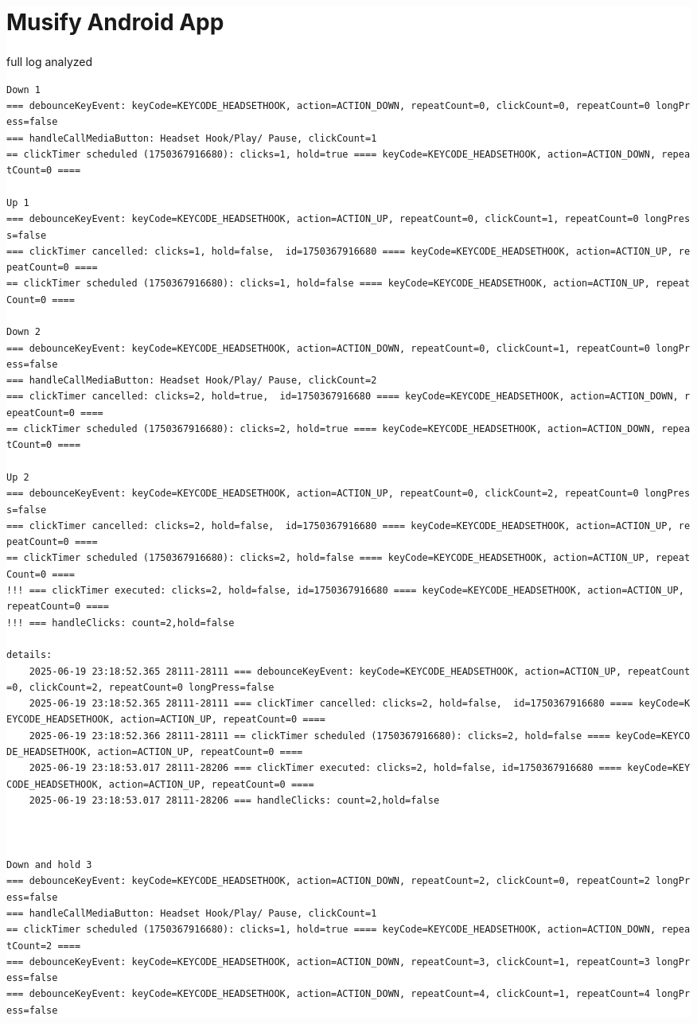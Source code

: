 # Musify Android App

full log analyzed
```
Down 1
=== debounceKeyEvent: keyCode=KEYCODE_HEADSETHOOK, action=ACTION_DOWN, repeatCount=0, clickCount=0, repeatCount=0 longPress=false
=== handleCallMediaButton: Headset Hook/Play/ Pause, clickCount=1
== clickTimer scheduled (1750367916680): clicks=1, hold=true ==== keyCode=KEYCODE_HEADSETHOOK, action=ACTION_DOWN, repeatCount=0 ====

Up 1
=== debounceKeyEvent: keyCode=KEYCODE_HEADSETHOOK, action=ACTION_UP, repeatCount=0, clickCount=1, repeatCount=0 longPress=false
=== clickTimer cancelled: clicks=1, hold=false,  id=1750367916680 ==== keyCode=KEYCODE_HEADSETHOOK, action=ACTION_UP, repeatCount=0 ====
== clickTimer scheduled (1750367916680): clicks=1, hold=false ==== keyCode=KEYCODE_HEADSETHOOK, action=ACTION_UP, repeatCount=0 ====

Down 2
=== debounceKeyEvent: keyCode=KEYCODE_HEADSETHOOK, action=ACTION_DOWN, repeatCount=0, clickCount=1, repeatCount=0 longPress=false
=== handleCallMediaButton: Headset Hook/Play/ Pause, clickCount=2
=== clickTimer cancelled: clicks=2, hold=true,  id=1750367916680 ==== keyCode=KEYCODE_HEADSETHOOK, action=ACTION_DOWN, repeatCount=0 ====
== clickTimer scheduled (1750367916680): clicks=2, hold=true ==== keyCode=KEYCODE_HEADSETHOOK, action=ACTION_DOWN, repeatCount=0 ====

Up 2
=== debounceKeyEvent: keyCode=KEYCODE_HEADSETHOOK, action=ACTION_UP, repeatCount=0, clickCount=2, repeatCount=0 longPress=false
=== clickTimer cancelled: clicks=2, hold=false,  id=1750367916680 ==== keyCode=KEYCODE_HEADSETHOOK, action=ACTION_UP, repeatCount=0 ====
== clickTimer scheduled (1750367916680): clicks=2, hold=false ==== keyCode=KEYCODE_HEADSETHOOK, action=ACTION_UP, repeatCount=0 ====
!!! === clickTimer executed: clicks=2, hold=false, id=1750367916680 ==== keyCode=KEYCODE_HEADSETHOOK, action=ACTION_UP, repeatCount=0 ====
!!! === handleClicks: count=2,hold=false

details:
    2025-06-19 23:18:52.365 28111-28111 === debounceKeyEvent: keyCode=KEYCODE_HEADSETHOOK, action=ACTION_UP, repeatCount=0, clickCount=2, repeatCount=0 longPress=false
    2025-06-19 23:18:52.365 28111-28111 === clickTimer cancelled: clicks=2, hold=false,  id=1750367916680 ==== keyCode=KEYCODE_HEADSETHOOK, action=ACTION_UP, repeatCount=0 ====
    2025-06-19 23:18:52.366 28111-28111 == clickTimer scheduled (1750367916680): clicks=2, hold=false ==== keyCode=KEYCODE_HEADSETHOOK, action=ACTION_UP, repeatCount=0 ====
    2025-06-19 23:18:53.017 28111-28206 === clickTimer executed: clicks=2, hold=false, id=1750367916680 ==== keyCode=KEYCODE_HEADSETHOOK, action=ACTION_UP, repeatCount=0 ====
    2025-06-19 23:18:53.017 28111-28206 === handleClicks: count=2,hold=false



Down and hold 3
=== debounceKeyEvent: keyCode=KEYCODE_HEADSETHOOK, action=ACTION_DOWN, repeatCount=2, clickCount=0, repeatCount=2 longPress=false
=== handleCallMediaButton: Headset Hook/Play/ Pause, clickCount=1
== clickTimer scheduled (1750367916680): clicks=1, hold=true ==== keyCode=KEYCODE_HEADSETHOOK, action=ACTION_DOWN, repeatCount=2 ====
=== debounceKeyEvent: keyCode=KEYCODE_HEADSETHOOK, action=ACTION_DOWN, repeatCount=3, clickCount=1, repeatCount=3 longPress=false
=== debounceKeyEvent: keyCode=KEYCODE_HEADSETHOOK, action=ACTION_DOWN, repeatCount=4, clickCount=1, repeatCount=4 longPress=false
```